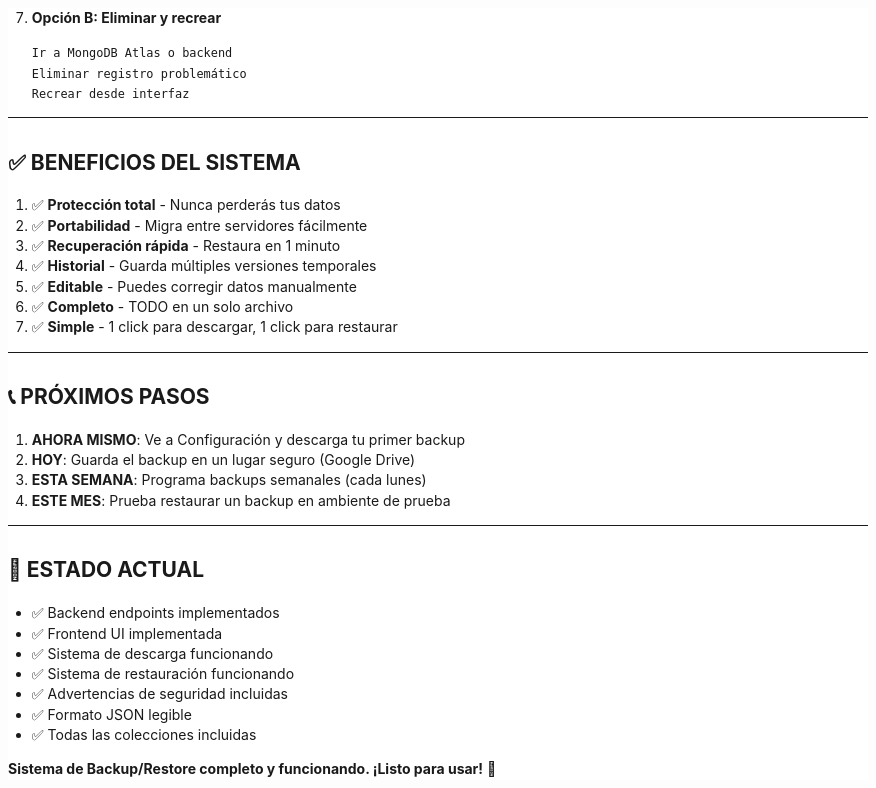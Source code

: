 7. **Opción B: Eliminar y recrear**
   ```
   Ir a MongoDB Atlas o backend
   Eliminar registro problemático
   Recrear desde interfaz
   ```

---

## ✅ BENEFICIOS DEL SISTEMA

1. ✅ **Protección total** - Nunca perderás tus datos
2. ✅ **Portabilidad** - Migra entre servidores fácilmente
3. ✅ **Recuperación rápida** - Restaura en 1 minuto
4. ✅ **Historial** - Guarda múltiples versiones temporales
5. ✅ **Editable** - Puedes corregir datos manualmente
6. ✅ **Completo** - TODO en un solo archivo
7. ✅ **Simple** - 1 click para descargar, 1 click para restaurar

---

## 📞 PRÓXIMOS PASOS

1. **AHORA MISMO**: Ve a Configuración y descarga tu primer backup
2. **HOY**: Guarda el backup en un lugar seguro (Google Drive)
3. **ESTA SEMANA**: Programa backups semanales (cada lunes)
4. **ESTE MES**: Prueba restaurar un backup en ambiente de prueba

---

## 🎉 ESTADO ACTUAL

- ✅ Backend endpoints implementados
- ✅ Frontend UI implementada
- ✅ Sistema de descarga funcionando
- ✅ Sistema de restauración funcionando
- ✅ Advertencias de seguridad incluidas
- ✅ Formato JSON legible
- ✅ Todas las colecciones incluidas

**Sistema de Backup/Restore completo y funcionando. ¡Listo para usar!** 💾
